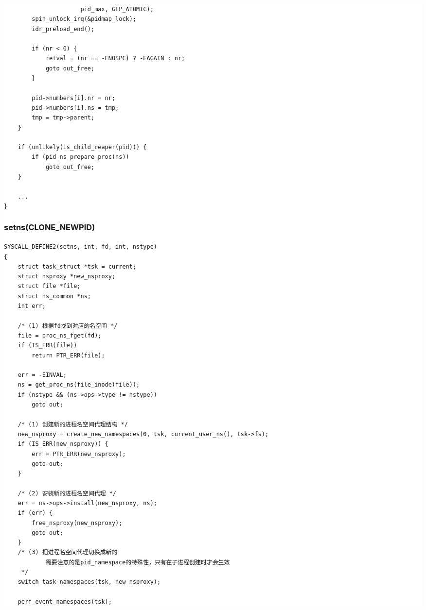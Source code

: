 ```
                      pid_max, GFP_ATOMIC);
        spin_unlock_irq(&pidmap_lock);
        idr_preload_end();

        if (nr < 0) {
            retval = (nr == -ENOSPC) ? -EAGAIN : nr;
            goto out_free;
        }

        pid->numbers[i].nr = nr;
        pid->numbers[i].ns = tmp;
        tmp = tmp->parent;
    }

    if (unlikely(is_child_reaper(pid))) {
        if (pid_ns_prepare_proc(ns))
            goto out_free;
    }

    ...
}
```

### setns(CLONE_NEWPID)

```
SYSCALL_DEFINE2(setns, int, fd, int, nstype)
{
    struct task_struct *tsk = current;
    struct nsproxy *new_nsproxy;
    struct file *file;
    struct ns_common *ns;
    int err;

    /* (1) 根据fd找到对应的名空间 */
    file = proc_ns_fget(fd);
    if (IS_ERR(file))
        return PTR_ERR(file);

    err = -EINVAL;
    ns = get_proc_ns(file_inode(file));
    if (nstype && (ns->ops->type != nstype))
        goto out;

    /* (1) 创建新的进程名空间代理结构 */
    new_nsproxy = create_new_namespaces(0, tsk, current_user_ns(), tsk->fs);
    if (IS_ERR(new_nsproxy)) {
        err = PTR_ERR(new_nsproxy);
        goto out;
    }

    /* (2) 安装新的进程名空间代理 */
    err = ns->ops->install(new_nsproxy, ns);
    if (err) {
        free_nsproxy(new_nsproxy);
        goto out;
    }
    /* (3) 把进程名空间代理切换成新的
            需要注意的是pid_namespace的特殊性，只有在子进程创建时才会生效
     */
    switch_task_namespaces(tsk, new_nsproxy);

    perf_event_namespaces(tsk);
```

[1]: http://tinylab.org